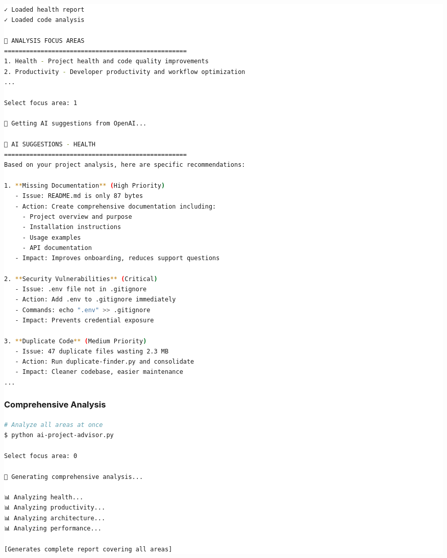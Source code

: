 ```bash
✓ Loaded health report
✓ Loaded code analysis

🎯 ANALYSIS FOCUS AREAS
==================================================
1. Health - Project health and code quality improvements
2. Productivity - Developer productivity and workflow optimization
...

Select focus area: 1

🤖 Getting AI suggestions from OpenAI...

🤖 AI SUGGESTIONS - HEALTH
==================================================
Based on your project analysis, here are specific recommendations:

1. **Missing Documentation** (High Priority)
   - Issue: README.md is only 87 bytes
   - Action: Create comprehensive documentation including:
     - Project overview and purpose
     - Installation instructions
     - Usage examples
     - API documentation
   - Impact: Improves onboarding, reduces support questions

2. **Security Vulnerabilities** (Critical)
   - Issue: .env file not in .gitignore
   - Action: Add .env to .gitignore immediately
   - Commands: echo ".env" >> .gitignore
   - Impact: Prevents credential exposure

3. **Duplicate Code** (Medium Priority)
   - Issue: 47 duplicate files wasting 2.3 MB
   - Action: Run duplicate-finder.py and consolidate
   - Impact: Cleaner codebase, easier maintenance
...
```

### Comprehensive Analysis
```bash
# Analyze all areas at once
$ python ai-project-advisor.py

Select focus area: 0

🔄 Generating comprehensive analysis...

📊 Analyzing health...
📊 Analyzing productivity...
📊 Analyzing architecture...
📊 Analyzing performance...

[Generates complete report covering all areas]
```
